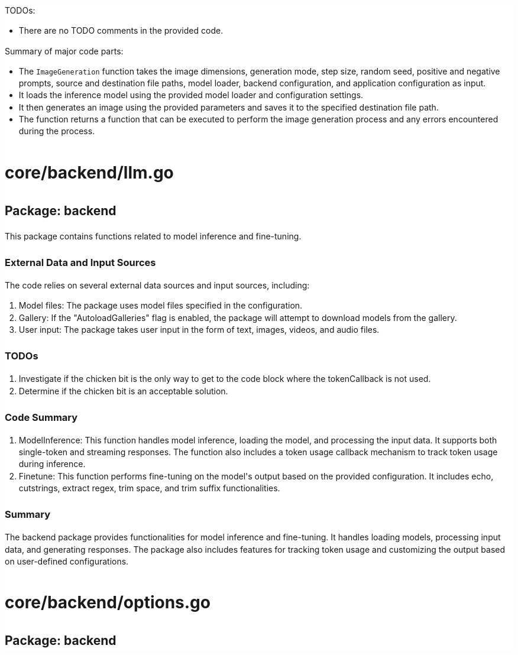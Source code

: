 TODOs:  
- There are no TODO comments in the provided code.  
  
Summary of major code parts:  
- The `ImageGeneration` function takes the image dimensions, generation mode, step size, random seed, positive and negative prompts, source and destination file paths, model loader, backend configuration, and application configuration as input.  
- It loads the inference model using the provided model loader and configuration settings.  
- It then generates an image using the provided parameters and saves it to the specified destination file path.  
- The function returns a function that can be executed to perform the image generation process and any errors encountered during the process.  
  
  
  
# core/backend/llm.go  
## Package: backend  
  
This package contains functions related to model inference and fine-tuning.  
  
### External Data and Input Sources  
The code relies on several external data sources and input sources, including:  
  
1. Model files: The package uses model files specified in the configuration.  
2. Gallery: If the "AutoloadGalleries" flag is enabled, the package will attempt to download models from the gallery.  
3. User input: The package takes user input in the form of text, images, videos, and audio files.  
  
### TODOs  
1. Investigate if the chicken bit is the only way to get to the code block where the tokenCallback is not used.  
2. Determine if the chicken bit is an acceptable solution.  
  
### Code Summary  
1. ModelInference: This function handles model inference, loading the model, and processing the input data. It supports both single-token and streaming responses. The function also includes a token usage callback mechanism to track token usage during inference.  
2. Finetune: This function performs fine-tuning on the model's output based on the provided configuration. It includes echo, cutstrings, extract regex, trim space, and trim suffix functionalities.  
  
### Summary  
The backend package provides functionalities for model inference and fine-tuning. It handles loading models, processing input data, and generating responses. The package also includes features for tracking token usage and customizing the output based on user-defined configurations.  
  
# core/backend/options.go  
## Package: backend  
  